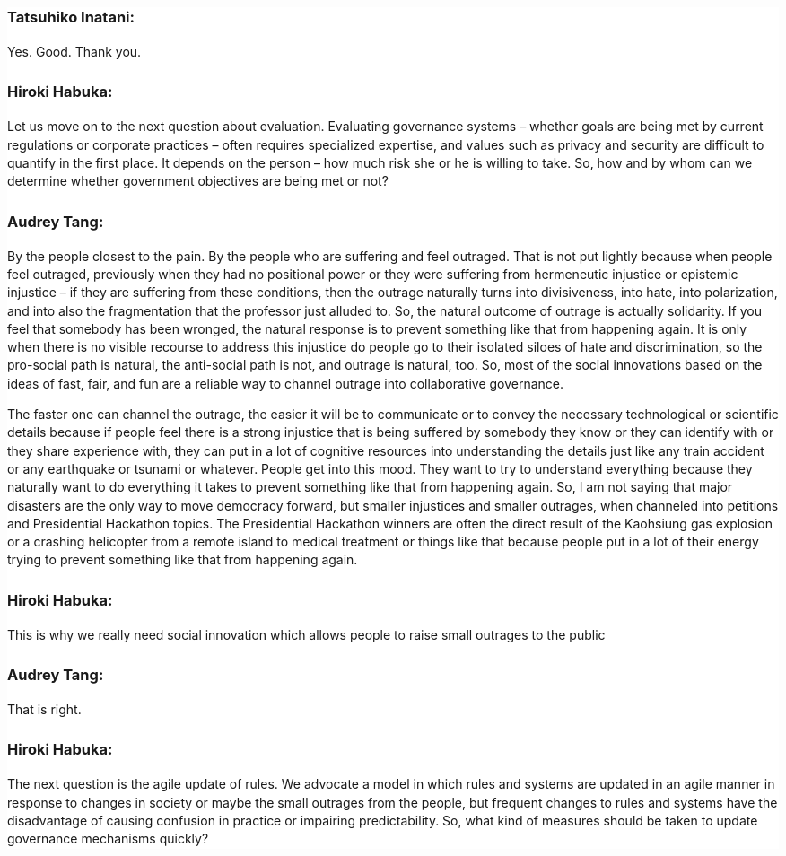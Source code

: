 ### Tatsuhiko Inatani:

Yes. Good. Thank you.

### Hiroki Habuka:

Let us move on to the next question about evaluation. Evaluating governance systems – whether goals are being met by current regulations or corporate practices – often requires specialized expertise, and values such as privacy and security are difficult to quantify in the first place. It depends on the person – how much risk she or he is willing to take. So, how and by whom can we determine whether government objectives are being met or not?

### Audrey Tang:

By the people closest to the pain. By the people who are suffering and feel outraged. That is not put lightly because when people feel outraged, previously when they had no positional power or they were suffering from hermeneutic injustice or epistemic injustice – if they are suffering from these conditions, then the outrage naturally turns into divisiveness, into hate, into polarization, and into also the fragmentation that the professor just alluded to. So, the natural outcome of outrage is actually solidarity. If you feel that somebody has been wronged, the natural response is to prevent something like that from happening again. It is only when there is no visible recourse to address this injustice do people go to their isolated siloes of hate and discrimination, so the pro-social path is natural, the anti-social path is not, and outrage is natural, too. So, most of the social innovations based on the ideas of fast, fair, and fun are a reliable way to channel outrage into collaborative governance.

The faster one can channel the outrage, the easier it will be to communicate or to convey the necessary technological or scientific details because if people feel there is a strong injustice that is being suffered by somebody they know or they can identify with or they share experience with, they can put in a lot of cognitive resources into understanding the details just like any train accident or any earthquake or tsunami or whatever. People get into this mood. They want to try to understand everything because they naturally want to do everything it takes to prevent something like that from happening again. So, I am not saying that major disasters are the only way to move democracy forward, but smaller injustices and smaller outrages, when channeled into petitions and Presidential Hackathon topics. The Presidential Hackathon winners are often the direct result of the Kaohsiung gas explosion or a crashing helicopter from a remote island to medical treatment or things like that because people put in a lot of their energy trying to prevent something like that from happening again.

### Hiroki Habuka:

This is why we really need social innovation which allows people to raise small outrages to the public

### Audrey Tang:

That is right.

### Hiroki Habuka:

The next question is the agile update of rules. We advocate a model in which rules and systems are updated in an agile manner in response to changes in society or maybe the small outrages from the people, but frequent changes to rules and systems have the disadvantage of causing confusion in practice or impairing predictability. So, what kind of measures should be taken to update governance mechanisms quickly?
